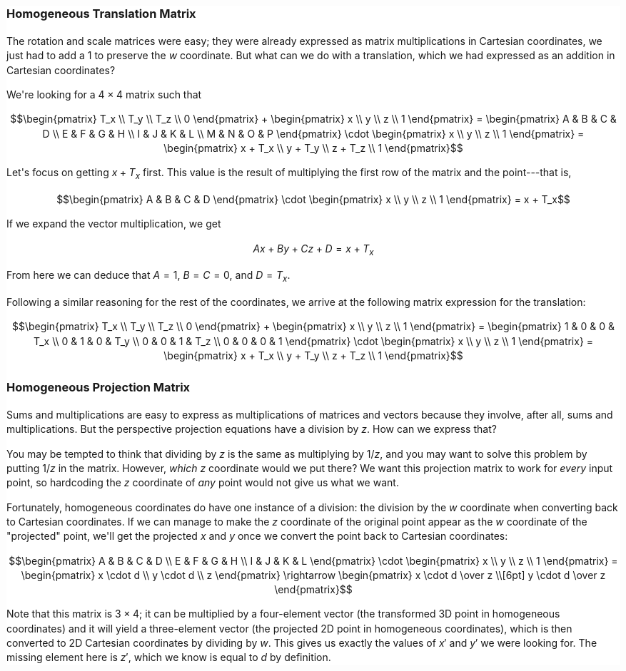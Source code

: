 ### Homogeneous Translation Matrix

The rotation and scale matrices were easy; they were already expressed as matrix multiplications in Cartesian coordinates, we just had to add a $1$ to preserve the $w$ coordinate. But what can we do with a translation, which we had expressed as an addition in Cartesian coordinates?

We're looking for a $4 \times 4$ matrix such that

$$\begin{pmatrix} T_x \\ T_y \\ T_z \\ 0 \end{pmatrix} + \begin{pmatrix} x \\ y \\ z \\ 1 \end{pmatrix} = \begin{pmatrix} A & B & C & D \\ E & F & G & H \\ I & J & K & L \\ M & N & O & P \end{pmatrix}  \cdot  \begin{pmatrix} x \\ y \\ z \\ 1 \end{pmatrix} = \begin{pmatrix} x + T_x \\ y + T_y \\ z + T_z \\ 1 \end{pmatrix}$$

Let's focus on getting $x + T_x$ first. This value is the result of multiplying the first row of the matrix and the point---that is,

$$\begin{pmatrix} A & B & C & D \end{pmatrix}  \cdot  \begin{pmatrix} x \\ y \\ z \\ 1 \end{pmatrix} = x + T_x$$

If we expand the vector multiplication, we get

$$Ax + By + Cz + D = x + T_x$$

From here we can deduce that $A = 1$, $B = C = 0$, and $D = T_x$.

Following a similar reasoning for the rest of the coordinates, we arrive at the following matrix expression for the translation:

$$\begin{pmatrix} T_x \\ T_y \\ T_z \\ 0 \end{pmatrix} + \begin{pmatrix} x \\ y \\ z \\ 1 \end{pmatrix} = \begin{pmatrix} 1 & 0 & 0 & T_x \\ 0 & 1 & 0 & T_y \\ 0 & 0 & 1 & T_z \\ 0 & 0 & 0 & 1 \end{pmatrix}  \cdot  \begin{pmatrix} x \\ y \\ z \\ 1 \end{pmatrix} = \begin{pmatrix} x + T_x \\ y + T_y \\ z + T_z \\ 1 \end{pmatrix}$$

### Homogeneous Projection Matrix

Sums and multiplications are easy to express as multiplications of matrices and vectors because they involve, after all, sums and multiplications. But the perspective projection equations have a division by $z$. How can we express that?

You may be tempted to think that dividing by $z$ is the same as multiplying by $1/z$, and you may want to solve this problem by putting $1/z$ in the matrix. However, *which* $z$ coordinate would we put there? We want this projection matrix to work for *every* input point, so hardcoding the $z$ coordinate of *any* point would not give us what we want.

Fortunately, homogeneous coordinates do have one instance of a division: the division by the $w$ coordinate when converting back to Cartesian coordinates. If we can manage to make the $z$ coordinate of the original point appear as the $w$ coordinate of the "projected" point, we'll get the projected $x$ and $y$ once we convert the point back to Cartesian coordinates:

$$\begin{pmatrix} A & B & C & D \\ E & F & G & H \\ I & J & K & L \end{pmatrix}  \cdot  \begin{pmatrix} x \\ y \\ z \\ 1 \end{pmatrix} = \begin{pmatrix} x \cdot d \\ y \cdot d \\ z \end{pmatrix} \rightarrow \begin{pmatrix} x \cdot d \over z \\[6pt] y \cdot d  \over z \end{pmatrix}$$

Note that this matrix is $3 \times 4$; it can be multiplied by a four-element vector (the transformed 3D point in homogeneous coordinates) and it will yield a three-element vector (the projected 2D point in homogeneous coordinates), which is then converted to 2D Cartesian coordinates by dividing by $w$. This gives us exactly the values of $x'$ and $y'$ we were looking for. The missing element here is $z'$, which we know is equal to $d$ by definition.
